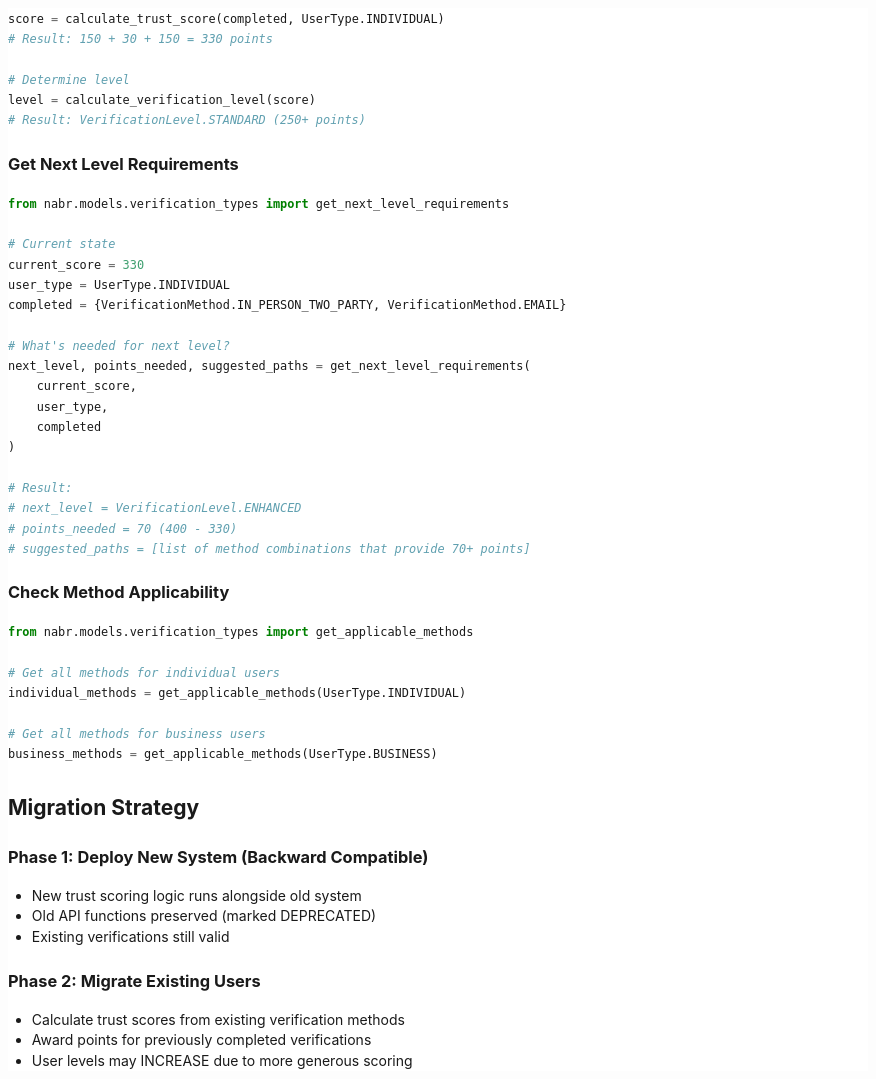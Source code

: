 ```python
score = calculate_trust_score(completed, UserType.INDIVIDUAL)
# Result: 150 + 30 + 150 = 330 points

# Determine level
level = calculate_verification_level(score)
# Result: VerificationLevel.STANDARD (250+ points)
```

### Get Next Level Requirements

```python
from nabr.models.verification_types import get_next_level_requirements

# Current state
current_score = 330
user_type = UserType.INDIVIDUAL
completed = {VerificationMethod.IN_PERSON_TWO_PARTY, VerificationMethod.EMAIL}

# What's needed for next level?
next_level, points_needed, suggested_paths = get_next_level_requirements(
    current_score,
    user_type,
    completed
)

# Result:
# next_level = VerificationLevel.ENHANCED
# points_needed = 70 (400 - 330)
# suggested_paths = [list of method combinations that provide 70+ points]
```

### Check Method Applicability

```python
from nabr.models.verification_types import get_applicable_methods

# Get all methods for individual users
individual_methods = get_applicable_methods(UserType.INDIVIDUAL)

# Get all methods for business users
business_methods = get_applicable_methods(UserType.BUSINESS)
```

## Migration Strategy

### Phase 1: Deploy New System (Backward Compatible)
- New trust scoring logic runs alongside old system
- Old API functions preserved (marked DEPRECATED)
- Existing verifications still valid

### Phase 2: Migrate Existing Users
- Calculate trust scores from existing verification methods
- Award points for previously completed verifications
- User levels may INCREASE due to more generous scoring
